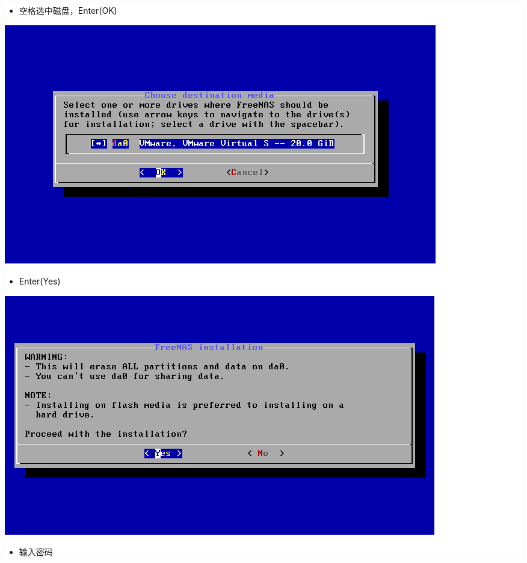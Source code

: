 - 空格选中磁盘，Enter(OK)

![](img/2020-12-04-13-45-57.png)

- Enter(Yes)

![](img/2020-12-04-13-47-05.png)

- 输入密码
